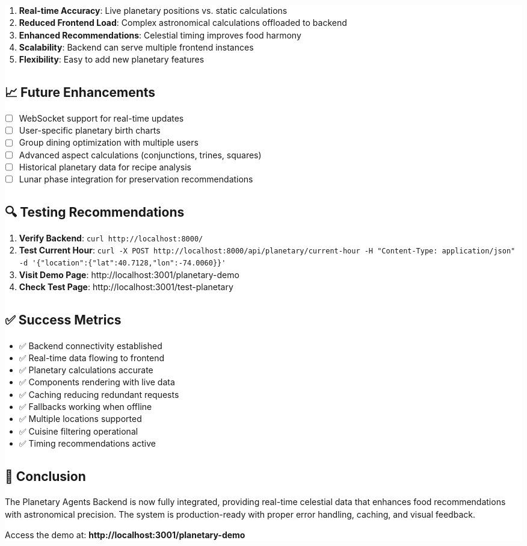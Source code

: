 1. **Real-time Accuracy**: Live planetary positions vs. static calculations
2. **Reduced Frontend Load**: Complex astronomical calculations offloaded to backend
3. **Enhanced Recommendations**: Celestial timing improves food harmony
4. **Scalability**: Backend can serve multiple frontend instances
5. **Flexibility**: Easy to add new planetary features

## 📈 Future Enhancements

- [ ] WebSocket support for real-time updates
- [ ] User-specific planetary birth charts
- [ ] Group dining optimization with multiple users
- [ ] Advanced aspect calculations (conjunctions, trines, squares)
- [ ] Historical planetary data for recipe analysis
- [ ] Lunar phase integration for preservation recommendations

## 🔍 Testing Recommendations

1. **Verify Backend**: `curl http://localhost:8000/`
2. **Test Current Hour**: `curl -X POST http://localhost:8000/api/planetary/current-hour -H "Content-Type: application/json" -d '{"location":{"lat":40.7128,"lon":-74.0060}}'`
3. **Visit Demo Page**: http://localhost:3001/planetary-demo
4. **Check Test Page**: http://localhost:3001/test-planetary

## ✅ Success Metrics

- ✅ Backend connectivity established
- ✅ Real-time data flowing to frontend
- ✅ Planetary calculations accurate
- ✅ Components rendering with live data
- ✅ Caching reducing redundant requests
- ✅ Fallbacks working when offline
- ✅ Multiple locations supported
- ✅ Cuisine filtering operational
- ✅ Timing recommendations active

## 🎉 Conclusion

The Planetary Agents Backend is now fully integrated, providing real-time celestial data that enhances food recommendations with astronomical precision. The system is production-ready with proper error handling, caching, and visual feedback.

Access the demo at: **http://localhost:3001/planetary-demo**